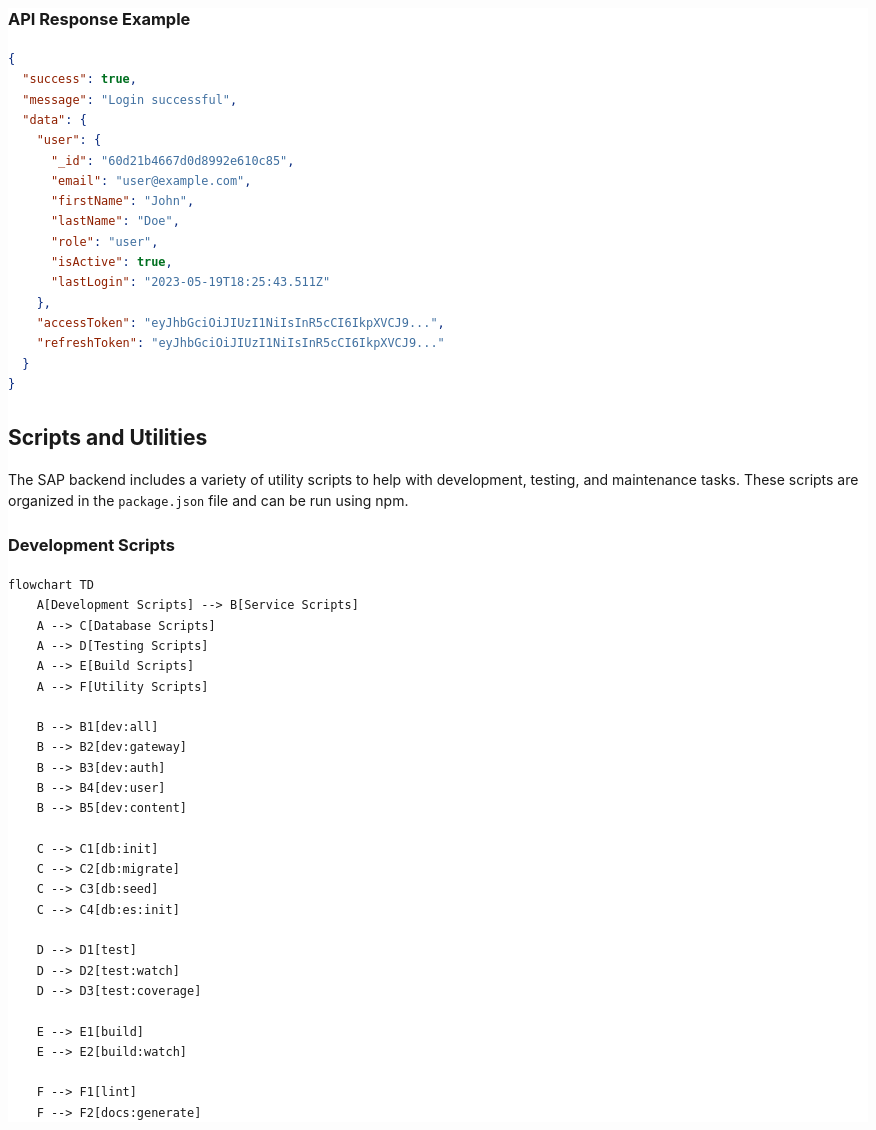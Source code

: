 ### API Response Example

```json
{
  "success": true,
  "message": "Login successful",
  "data": {
    "user": {
      "_id": "60d21b4667d0d8992e610c85",
      "email": "user@example.com",
      "firstName": "John",
      "lastName": "Doe",
      "role": "user",
      "isActive": true,
      "lastLogin": "2023-05-19T18:25:43.511Z"
    },
    "accessToken": "eyJhbGciOiJIUzI1NiIsInR5cCI6IkpXVCJ9...",
    "refreshToken": "eyJhbGciOiJIUzI1NiIsInR5cCI6IkpXVCJ9..."
  }
}
```

## Scripts and Utilities

The SAP backend includes a variety of utility scripts to help with development, testing, and maintenance tasks. These scripts are organized in the `package.json` file and can be run using npm.

### Development Scripts

```mermaid
flowchart TD
    A[Development Scripts] --> B[Service Scripts]
    A --> C[Database Scripts]
    A --> D[Testing Scripts]
    A --> E[Build Scripts]
    A --> F[Utility Scripts]
    
    B --> B1[dev:all]
    B --> B2[dev:gateway]
    B --> B3[dev:auth]
    B --> B4[dev:user]
    B --> B5[dev:content]
    
    C --> C1[db:init]
    C --> C2[db:migrate]
    C --> C3[db:seed]
    C --> C4[db:es:init]
    
    D --> D1[test]
    D --> D2[test:watch]
    D --> D3[test:coverage]
    
    E --> E1[build]
    E --> E2[build:watch]
    
    F --> F1[lint]
    F --> F2[docs:generate]
```
